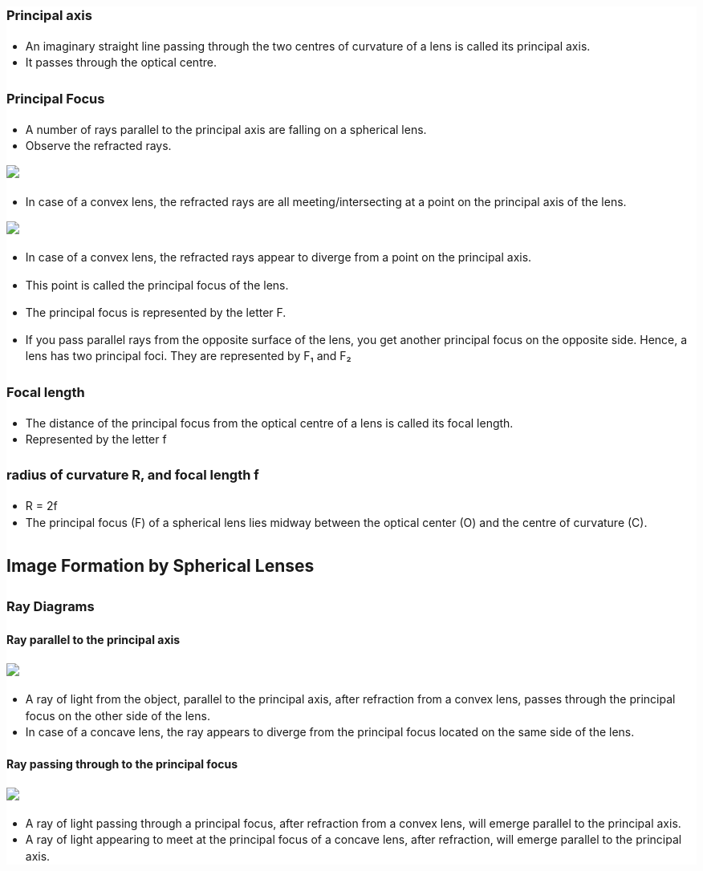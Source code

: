 ### Principal axis
* An imaginary straight line passing through the two centres of curvature of a lens is called its principal axis.
* It passes through the optical centre.

### Principal Focus
* A number of rays parallel to the principal axis are falling on a spherical lens. 
* Observe the refracted rays. 

<img width="320" src="https://user-images.githubusercontent.com/20998959/148642149-f1647e44-e21a-4165-98ac-7d225357dc0d.png" >

* In case of a convex lens, the refracted rays are all meeting/intersecting at a point on the principal axis of the lens. 

<img width="320" src="https://user-images.githubusercontent.com/20998959/148642157-66db1268-27f9-44b7-be53-af8507fe56ed.png">

* In case of a convex lens, the refracted rays appear to diverge from a point on the principal axis. 

* This point is called the principal focus of the lens. 
* The principal focus is represented by the letter F. 

* If you pass parallel rays from the opposite surface of the lens, you get another principal focus on the opposite side.  Hence, a lens has two principal foci. They
are represented by F₁  and F₂

### Focal length
* The distance of the principal focus from the optical centre of a lens is called its focal length. 
* Represented by the letter f

### radius of curvature R, and focal length f
* R = 2f
* The principal focus (F) of a spherical lens lies midway between the optical center (O) and the centre of curvature (C).

## Image Formation by Spherical Lenses
### Ray Diagrams
#### Ray parallel to the principal axis
<img width="640" src="https://user-images.githubusercontent.com/20998959/148642294-f38ebf98-b87e-4644-87aa-803e2580dc52.png">

* A ray of light from the object, parallel to the principal axis, after refraction from a convex lens, passes through the principal focus on the other side of the lens. 
* In case of a concave lens, the ray appears to diverge from the principal focus located on the same side of the lens.

#### Ray passing through to the principal focus
<img width="640" src="https://user-images.githubusercontent.com/20998959/148642317-98eb3dea-a575-4d43-b5ac-2ed1076d2a4e.png">

* A ray of light passing through a principal focus, after refraction from a convex lens, will emerge parallel to the principal axis.  
* A ray of light appearing to meet at the principal focus of a concave lens, after refraction, will emerge parallel to the principal axis.
